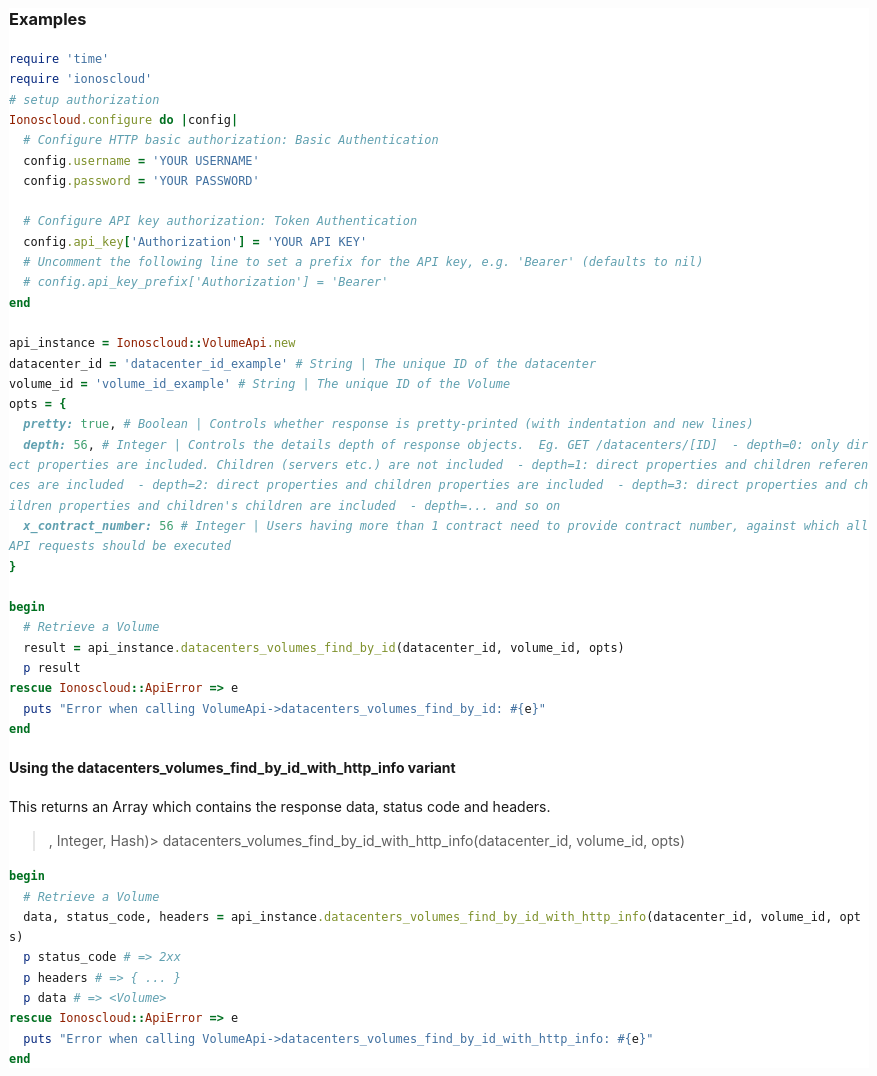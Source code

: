 ### Examples

```ruby
require 'time'
require 'ionoscloud'
# setup authorization
Ionoscloud.configure do |config|
  # Configure HTTP basic authorization: Basic Authentication
  config.username = 'YOUR USERNAME'
  config.password = 'YOUR PASSWORD'

  # Configure API key authorization: Token Authentication
  config.api_key['Authorization'] = 'YOUR API KEY'
  # Uncomment the following line to set a prefix for the API key, e.g. 'Bearer' (defaults to nil)
  # config.api_key_prefix['Authorization'] = 'Bearer'
end

api_instance = Ionoscloud::VolumeApi.new
datacenter_id = 'datacenter_id_example' # String | The unique ID of the datacenter
volume_id = 'volume_id_example' # String | The unique ID of the Volume
opts = {
  pretty: true, # Boolean | Controls whether response is pretty-printed (with indentation and new lines)
  depth: 56, # Integer | Controls the details depth of response objects.  Eg. GET /datacenters/[ID]  - depth=0: only direct properties are included. Children (servers etc.) are not included  - depth=1: direct properties and children references are included  - depth=2: direct properties and children properties are included  - depth=3: direct properties and children properties and children's children are included  - depth=... and so on
  x_contract_number: 56 # Integer | Users having more than 1 contract need to provide contract number, against which all API requests should be executed
}

begin
  # Retrieve a Volume
  result = api_instance.datacenters_volumes_find_by_id(datacenter_id, volume_id, opts)
  p result
rescue Ionoscloud::ApiError => e
  puts "Error when calling VolumeApi->datacenters_volumes_find_by_id: #{e}"
end
```

#### Using the datacenters\_volumes\_find\_by\_id\_with\_http\_info variant

This returns an Array which contains the response data, status code and headers.

> , Integer, Hash\)&gt; datacenters\_volumes\_find\_by\_id\_with\_http\_info\(datacenter\_id, volume\_id, opts\)

```ruby
begin
  # Retrieve a Volume
  data, status_code, headers = api_instance.datacenters_volumes_find_by_id_with_http_info(datacenter_id, volume_id, opts)
  p status_code # => 2xx
  p headers # => { ... }
  p data # => <Volume>
rescue Ionoscloud::ApiError => e
  puts "Error when calling VolumeApi->datacenters_volumes_find_by_id_with_http_info: #{e}"
end
```
